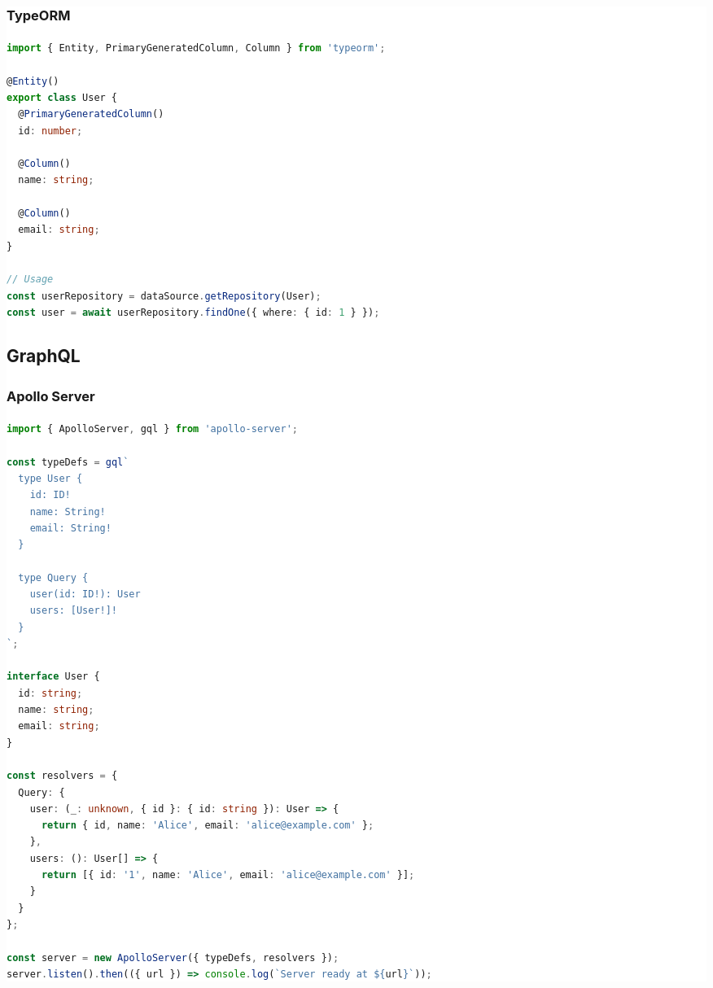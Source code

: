 ### TypeORM

```typescript
import { Entity, PrimaryGeneratedColumn, Column } from 'typeorm';

@Entity()
export class User {
  @PrimaryGeneratedColumn()
  id: number;

  @Column()
  name: string;

  @Column()
  email: string;
}

// Usage
const userRepository = dataSource.getRepository(User);
const user = await userRepository.findOne({ where: { id: 1 } });
```

## GraphQL

### Apollo Server

```typescript
import { ApolloServer, gql } from 'apollo-server';

const typeDefs = gql`
  type User {
    id: ID!
    name: String!
    email: String!
  }

  type Query {
    user(id: ID!): User
    users: [User!]!
  }
`;

interface User {
  id: string;
  name: string;
  email: string;
}

const resolvers = {
  Query: {
    user: (_: unknown, { id }: { id: string }): User => {
      return { id, name: 'Alice', email: 'alice@example.com' };
    },
    users: (): User[] => {
      return [{ id: '1', name: 'Alice', email: 'alice@example.com' }];
    }
  }
};

const server = new ApolloServer({ typeDefs, resolvers });
server.listen().then(({ url }) => console.log(`Server ready at ${url}`));
```
